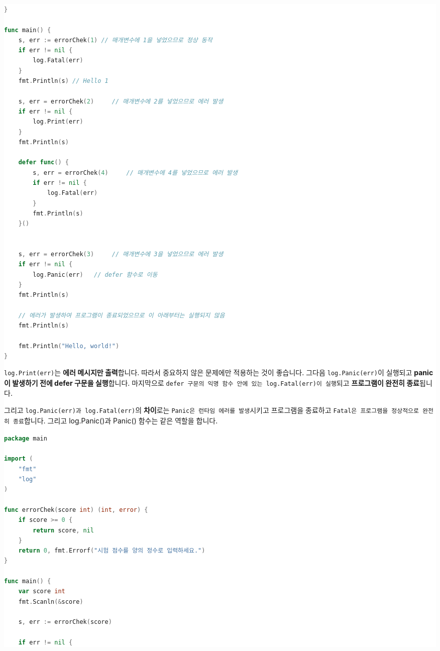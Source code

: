 ```go
}

func main() {
    s, err := errorChek(1) // 매개변수에 1을 넣었으므로 정상 동작
    if err != nil {
        log.Fatal(err)
    }
    fmt.Println(s) // Hello 1

    s, err = errorChek(2)     // 매개변수에 2를 넣었으므로 에러 발생
    if err != nil {
        log.Print(err)
    }
    fmt.Println(s)
    
    defer func() {      
        s, err = errorChek(4)     // 매개변수에 4를 넣었으므로 에러 발생
        if err != nil {
            log.Fatal(err)
        }
        fmt.Println(s)
    }()
    
    
    s, err = errorChek(3)     // 매개변수에 3을 넣었으므로 에러 발생
    if err != nil {
        log.Panic(err)   // defer 함수로 이동
    }
    fmt.Println(s)
    
    // 에러가 발생하여 프로그램이 종료되었으므로 이 아래부터는 실행되지 않음
    fmt.Println(s)

    fmt.Println("Hello, world!")
}
```
`log.Print(err)`는 **에러 메시지만 출력**합니다. 따라서 중요하지 않은 문제에만 적용하는 것이 좋습니다. 
그다음 `log.Panic(err)`이 실행되고 **panic이 발생하기 전에 defer 구문을 실행**합니다.
마지막으로 `defer 구문의 익명 함수 안에 있는 log.Fatal(err)이 실행`되고 **프로그램이 완전히 종료**됩니다. <br>

그리고 `log.Panic(err)과 log.Fatal(err)`의 **차이**로는 `Panic은 런타임 에러를 발생`시키고 프로그램을 종료하고 `Fatal은 프로그램을 정상적으로 완전히 종료`합니다. 그리고 log.Panic()과 Panic() 함수는 같은 역할을 합니다. <br>
```go
package main

import (
    "fmt"
    "log"
)

func errorChek(score int) (int, error) {
    if score >= 0 {
        return score, nil
    }
    return 0, fmt.Errorf("시험 점수를 양의 정수로 입력하세요.")
}

func main() {
    var score int
    fmt.Scanln(&score)
    
    s, err := errorChek(score)
    
    if err != nil {
```